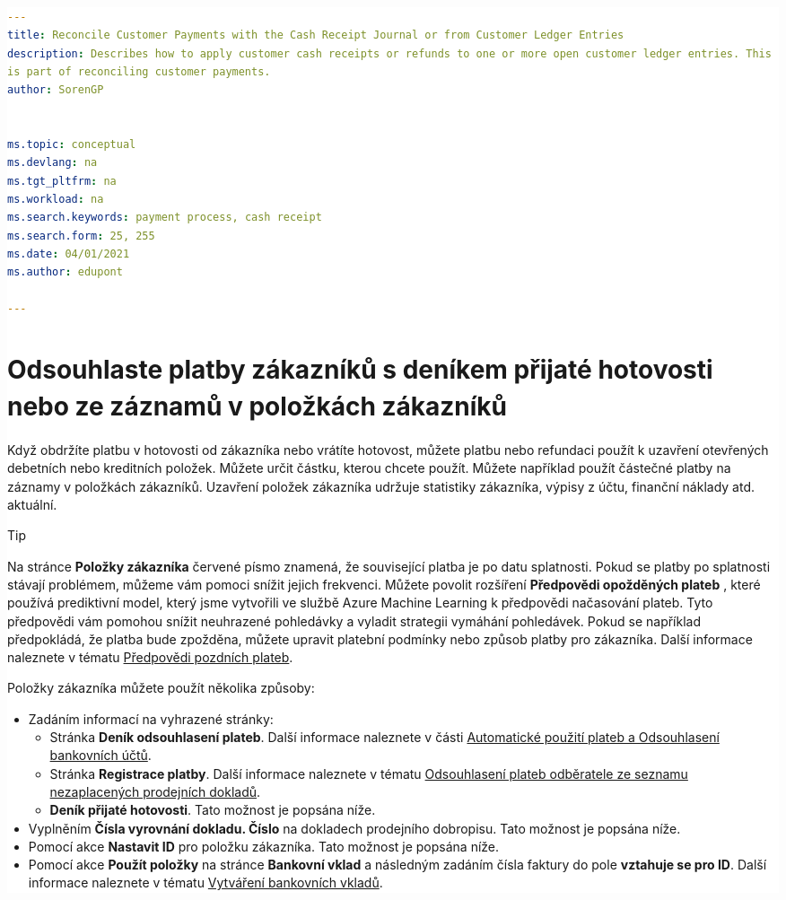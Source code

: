 ```yaml
---
title: Reconcile Customer Payments with the Cash Receipt Journal or from Customer Ledger Entries
description: Describes how to apply customer cash receipts or refunds to one or more open customer ledger entries. This is part of reconciling customer payments.
author: SorenGP


ms.topic: conceptual
ms.devlang: na
ms.tgt_pltfrm: na
ms.workload: na
ms.search.keywords: payment process, cash receipt
ms.search.form: 25, 255
ms.date: 04/01/2021
ms.author: edupont

---
```

# Odsouhlaste platby zákazníků s deníkem přijaté hotovosti nebo ze záznamů v položkách zákazníků

Když obdržíte platbu v hotovosti od zákazníka nebo vrátíte hotovost, můžete platbu nebo refundaci použít k uzavření otevřených debetních nebo kreditních položek. Můžete určit částku, kterou chcete použít. Můžete například použít částečné platby na záznamy v položkách zákazníků. Uzavření položek zákazníka udržuje statistiky zákazníka, výpisy z účtu, finanční náklady atd. aktuální.

> [!TIP]  
> Na stránce **Položky zákazníka** červené písmo znamená, že související platba je po datu splatnosti. Pokud se platby po splatnosti stávají problémem, můžeme vám pomoci snížit jejich frekvenci. Můžete povolit rozšíření **Předpovědi opožděných plateb** , které používá prediktivní model, který jsme vytvořili ve službě Azure Machine Learning k předpovědi načasování plateb. Tyto předpovědi vám pomohou snížit neuhrazené pohledávky a vyladit strategii vymáhání pohledávek. Pokud se například předpokládá, že platba bude zpožděna, můžete upravit platební podmínky nebo způsob platby pro zákazníka. Další informace naleznete v tématu [Předpovědi pozdních plateb](ui-extensions-late-payment-prediction.md).

Položky zákazníka můžete použít několika způsoby:

* Zadáním informací na vyhrazené stránky:
   * Stránka **Deník odsouhlasení plateb**. Další informace naleznete v části [Automatické použití plateb a Odsouhlasení bankovních účtů](receivables-apply-payments-auto-reconcile-bank-accounts.md).
   * Stránka **Registrace platby**. Další informace naleznete v tématu [Odsouhlasení plateb odběratele ze seznamu nezaplacených prodejních dokladů](receivables-how-reconcile-customer-payments-list-unpaid-sales-documents.md).
   * **Deník přijaté hotovosti**. Tato možnost je popsána níže.
* Vyplněním **Čísla vyrovnání dokladu. Číslo** na dokladech prodejního dobropisu. Tato možnost je popsána níže.
* Pomocí akce **Nastavit ID** pro položku zákazníka. Tato možnost je popsána níže.
* Pomocí akce **Použít položky** na stránce **Bankovní vklad** a následným zadáním čísla faktury do pole **vztahuje se pro ID**. Další informace naleznete v tématu [Vytváření bankovních vkladů](bank-create-bank-deposits.md).
